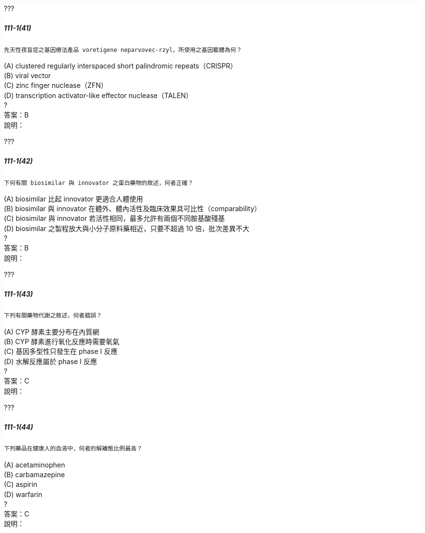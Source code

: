 ???

##### 111-1(41)
```Question
先天性夜盲症之基因療法產品 voretigene neparvovec-rzyl，所使用之基因載體為何？
```
(A) clustered regularly interspaced short palindromic repeats（CRISPR）  
(B) viral vector  
(C) zinc finger nuclease（ZFN）  
(D) transcription activator-like effector nuclease（TALEN）  
?  
答案：B  
說明：

???

##### 111-1(42)
```Question
下何有關 biosimilar 與 innovator 之蛋白藥物的敘述，何者正確？
```
(A) biosimilar 比起 innovator 更適合人體使用  
(B) biosimilar 與 innovator 在體外、體內活性及臨床效果具可比性（comparability）  
(C) biosimilar 與 innovator 若活性相同，最多允許有兩個不同胺基酸殘基  
(D) biosimilar 之製程放大與小分子原料藥相近，只要不超過 10 倍，批次差異不大  
?  
答案：B  
說明：

???

##### 111-1(43)
```Question
下列有關藥物代謝之敘述，何者錯誤？
```
(A) CYP 酵素主要分布在內質網  
(B) CYP 酵素進行氧化反應時需要氧氣  
(C) 基因多型性只發生在 phase I 反應  
(D) 水解反應屬於 phase I 反應  
?  
答案：C  
說明：

???

##### 111-1(44)
```Question
下列藥品在健康人的血液中，何者的解離態比例最高？
```
(A) acetaminophen  
(B) carbamazepine  
(C) aspirin  
(D) warfarin  
?  
答案：C  
說明：
